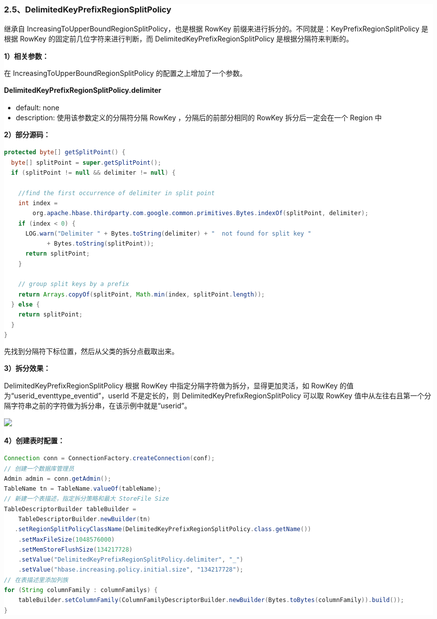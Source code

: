 ### 2.5、DelimitedKeyPrefixRegionSplitPolicy

继承自 IncreasingToUpperBoundRegionSplitPolicy，也是根据 RowKey 前缀来进行拆分的。不同就是：KeyPrefixRegionSplitPolicy 是根据 RowKey 的固定前几位字符来进行判断，而 DelimitedKeyPrefixRegionSplitPolicy 是根据分隔符来判断的。

**1）相关参数：**

在 IncreasingToUpperBoundRegionSplitPolicy 的配置之上增加了一个参数。

**DelimitedKeyPrefixRegionSplitPolicy.delimiter**

- default: none
- description: 使用该参数定义的分隔符分隔 RowKey ，分隔后的前部分相同的 RowKey 拆分后一定会在一个 Region 中

**2）部分源码：**

```java
protected byte[] getSplitPoint() {
  byte[] splitPoint = super.getSplitPoint();
  if (splitPoint != null && delimiter != null) {

    //find the first occurrence of delimiter in split point
    int index =
        org.apache.hbase.thirdparty.com.google.common.primitives.Bytes.indexOf(splitPoint, delimiter);
    if (index < 0) {
      LOG.warn("Delimiter " + Bytes.toString(delimiter) + "  not found for split key "
            + Bytes.toString(splitPoint));
      return splitPoint;
    }

    // group split keys by a prefix
    return Arrays.copyOf(splitPoint, Math.min(index, splitPoint.length));
  } else {
    return splitPoint;
  }
}
```

先找到分隔符下标位置，然后从父类的拆分点截取出来。

**3）拆分效果：**

DelimitedKeyPrefixRegionSplitPolicy  根据 RowKey 中指定分隔字符做为拆分，显得更加灵活，如 RowKey 的值为“userid_eventtype_eventid”，userId 不是定长的，则 DelimitedKeyPrefixRegionSplitPolicy 可以取 RowKey 值中从左往右且第一个分隔字符串之前的字符做为拆分串，在该示例中就是“userid”。

![](https://ws1.sinaimg.cn/large/90c2c6e5gy1g54105vtp6j20nq09vq2x.jpg)

**4）创建表时配置：**

```java
Connection conn = ConnectionFactory.createConnection(conf);
// 创建一个数据库管理员
Admin admin = conn.getAdmin();
TableName tn = TableName.valueOf(tableName);
// 新建一个表描述，指定拆分策略和最大 StoreFile Size
TableDescriptorBuilder tableBuilder =
    TableDescriptorBuilder.newBuilder(tn)
   .setRegionSplitPolicyClassName(DelimitedKeyPrefixRegionSplitPolicy.class.getName())
    .setMaxFileSize(1048576000)
    .setMemStoreFlushSize(134217728)
    .setValue("DelimitedKeyPrefixRegionSplitPolicy.delimiter", "_")
    .setValue("hbase.increasing.policy.initial.size", "134217728");
// 在表描述里添加列族
for (String columnFamily : columnFamilys) {
    tableBuilder.setColumnFamily(ColumnFamilyDescriptorBuilder.newBuilder(Bytes.toBytes(columnFamily)).build());
}
```
